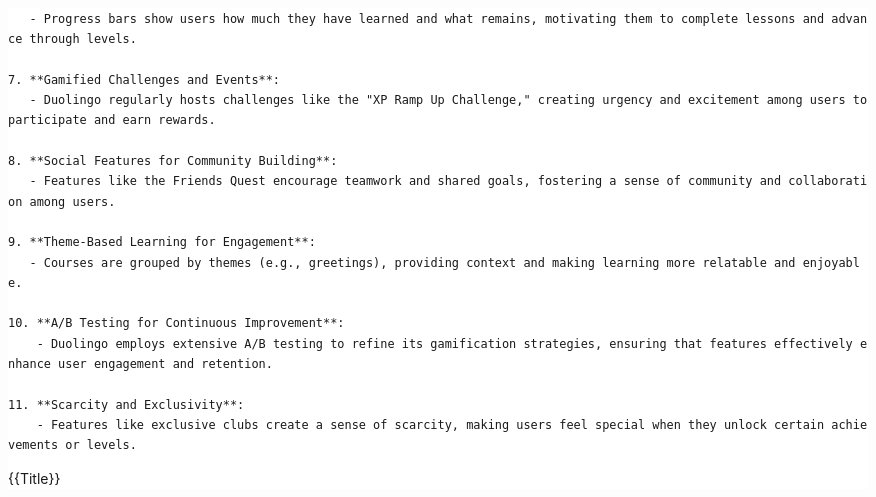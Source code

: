 ```
   - Progress bars show users how much they have learned and what remains, motivating them to complete lessons and advance through levels.

7. **Gamified Challenges and Events**:
   - Duolingo regularly hosts challenges like the "XP Ramp Up Challenge," creating urgency and excitement among users to participate and earn rewards.

8. **Social Features for Community Building**:
   - Features like the Friends Quest encourage teamwork and shared goals, fostering a sense of community and collaboration among users.

9. **Theme-Based Learning for Engagement**:
   - Courses are grouped by themes (e.g., greetings), providing context and making learning more relatable and enjoyable.

10. **A/B Testing for Continuous Improvement**:
    - Duolingo employs extensive A/B testing to refine its gamification strategies, ensuring that features effectively enhance user engagement and retention.

11. **Scarcity and Exclusivity**:
    - Features like exclusive clubs create a sense of scarcity, making users feel special when they unlock certain achievements or levels.
```

{{Title}}
